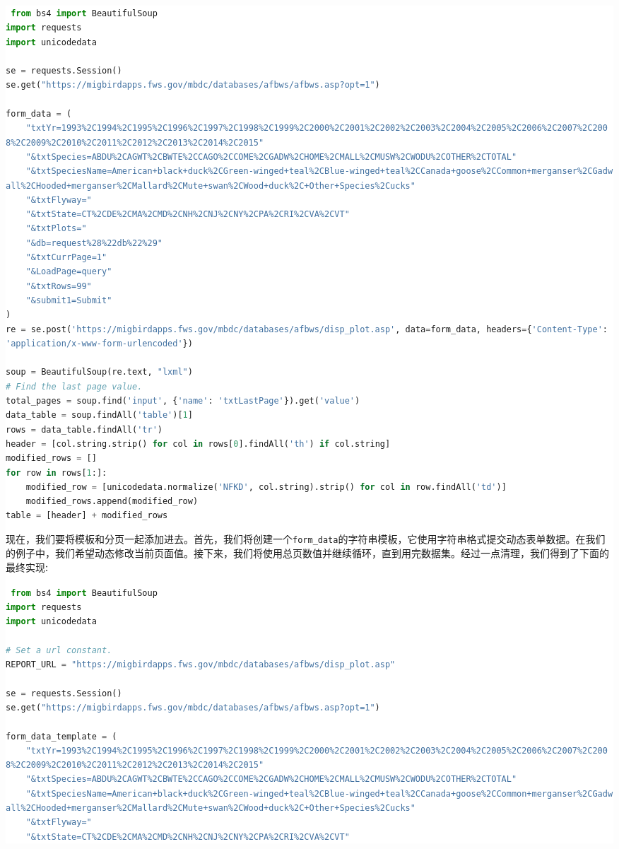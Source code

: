 ```py
 from bs4 import BeautifulSoup
import requests
import unicodedata

se = requests.Session()
se.get("https://migbirdapps.fws.gov/mbdc/databases/afbws/afbws.asp?opt=1")

form_data = (
    "txtYr=1993%2C1994%2C1995%2C1996%2C1997%2C1998%2C1999%2C2000%2C2001%2C2002%2C2003%2C2004%2C2005%2C2006%2C2007%2C2008%2C2009%2C2010%2C2011%2C2012%2C2013%2C2014%2C2015"
    "&txtSpecies=ABDU%2CAGWT%2CBWTE%2CCAGO%2CCOME%2CGADW%2CHOME%2CMALL%2CMUSW%2CWODU%2COTHER%2CTOTAL"
    "&txtSpeciesName=American+black+duck%2CGreen-winged+teal%2CBlue-winged+teal%2CCanada+goose%2CCommon+merganser%2CGadwall%2CHooded+merganser%2CMallard%2CMute+swan%2CWood+duck%2C+Other+Species%2Cucks"
    "&txtFlyway="
    "&txtState=CT%2CDE%2CMA%2CMD%2CNH%2CNJ%2CNY%2CPA%2CRI%2CVA%2CVT"
    "&txtPlots="
    "&db=request%28%22db%22%29"
    "&txtCurrPage=1"
    "&LoadPage=query"
    "&txtRows=99"
    "&submit1=Submit"
)
re = se.post('https://migbirdapps.fws.gov/mbdc/databases/afbws/disp_plot.asp', data=form_data, headers={'Content-Type': 'application/x-www-form-urlencoded'})

soup = BeautifulSoup(re.text, "lxml")
# Find the last page value.
total_pages = soup.find('input', {'name': 'txtLastPage'}).get('value')
data_table = soup.findAll('table')[1]
rows = data_table.findAll('tr')
header = [col.string.strip() for col in rows[0].findAll('th') if col.string]
modified_rows = []
for row in rows[1:]:
    modified_row = [unicodedata.normalize('NFKD', col.string).strip() for col in row.findAll('td')]
    modified_rows.append(modified_row)
table = [header] + modified_rows
```

现在，我们要将模板和分页一起添加进去。首先，我们将创建一个`form_data`的字符串模板，它使用字符串格式提交动态表单数据。在我们的例子中，我们希望动态修改当前页面值。接下来，我们将使用总页数值并继续循环，直到用完数据集。经过一点清理，我们得到了下面的最终实现:

```py
 from bs4 import BeautifulSoup
import requests
import unicodedata

# Set a url constant.
REPORT_URL = "https://migbirdapps.fws.gov/mbdc/databases/afbws/disp_plot.asp"

se = requests.Session()
se.get("https://migbirdapps.fws.gov/mbdc/databases/afbws/afbws.asp?opt=1")

form_data_template = (
    "txtYr=1993%2C1994%2C1995%2C1996%2C1997%2C1998%2C1999%2C2000%2C2001%2C2002%2C2003%2C2004%2C2005%2C2006%2C2007%2C2008%2C2009%2C2010%2C2011%2C2012%2C2013%2C2014%2C2015"
    "&txtSpecies=ABDU%2CAGWT%2CBWTE%2CCAGO%2CCOME%2CGADW%2CHOME%2CMALL%2CMUSW%2CWODU%2COTHER%2CTOTAL"
    "&txtSpeciesName=American+black+duck%2CGreen-winged+teal%2CBlue-winged+teal%2CCanada+goose%2CCommon+merganser%2CGadwall%2CHooded+merganser%2CMallard%2CMute+swan%2CWood+duck%2C+Other+Species%2Cucks"
    "&txtFlyway="
    "&txtState=CT%2CDE%2CMA%2CMD%2CNH%2CNJ%2CNY%2CPA%2CRI%2CVA%2CVT"
```